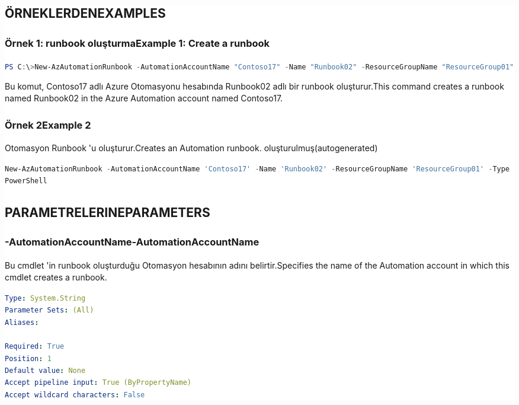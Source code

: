 ## <span data-ttu-id="16693-108">ÖRNEKLERDEN</span><span class="sxs-lookup"><span data-stu-id="16693-108">EXAMPLES</span></span>

### <span data-ttu-id="16693-109">Örnek 1: runbook oluşturma</span><span class="sxs-lookup"><span data-stu-id="16693-109">Example 1: Create a runbook</span></span>
```powershell
PS C:\>New-AzAutomationRunbook -AutomationAccountName "Contoso17" -Name "Runbook02" -ResourceGroupName "ResourceGroup01"
```

<span data-ttu-id="16693-110">Bu komut, Contoso17 adlı Azure Otomasyonu hesabında Runbook02 adlı bir runbook oluşturur.</span><span class="sxs-lookup"><span data-stu-id="16693-110">This command creates a runbook named Runbook02 in the Azure Automation account named Contoso17.</span></span>

### <span data-ttu-id="16693-111">Örnek 2</span><span class="sxs-lookup"><span data-stu-id="16693-111">Example 2</span></span>

<span data-ttu-id="16693-112">Otomasyon Runbook 'u oluşturur.</span><span class="sxs-lookup"><span data-stu-id="16693-112">Creates an Automation runbook.</span></span> <span data-ttu-id="16693-113">oluşturulmuş</span><span class="sxs-lookup"><span data-stu-id="16693-113">(autogenerated)</span></span>


```powershell
New-AzAutomationRunbook -AutomationAccountName 'Contoso17' -Name 'Runbook02' -ResourceGroupName 'ResourceGroup01' -Type PowerShell
```

## <span data-ttu-id="16693-114">PARAMETRELERINE</span><span class="sxs-lookup"><span data-stu-id="16693-114">PARAMETERS</span></span>

### <span data-ttu-id="16693-115">-AutomationAccountName</span><span class="sxs-lookup"><span data-stu-id="16693-115">-AutomationAccountName</span></span>
<span data-ttu-id="16693-116">Bu cmdlet 'in runbook oluşturduğu Otomasyon hesabının adını belirtir.</span><span class="sxs-lookup"><span data-stu-id="16693-116">Specifies the name of the Automation account in which this cmdlet creates a runbook.</span></span>

```yaml
Type: System.String
Parameter Sets: (All)
Aliases:

Required: True
Position: 1
Default value: None
Accept pipeline input: True (ByPropertyName)
Accept wildcard characters: False
```
